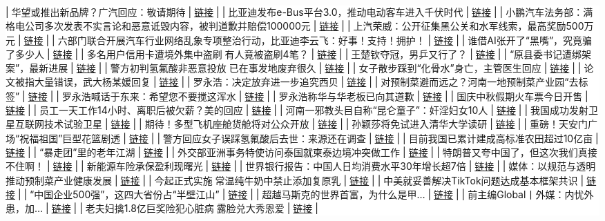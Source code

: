 | 华望或推出新品牌？广汽回应：敬请期待 | [链接](https://finance.sina.com.cn/nextauto/hydt/2025-09-16/doc-infqsafs0909118.shtml) |
| 比亚迪发布e-Bus平台3.0，推动电动客车进入千伏时代 | [链接](https://finance.sina.com.cn/nextauto/hydt/2025-09-16/doc-infqrvxu0959466.shtml) |
| 小鹏汽车法务部：满格电公司多次发表不实言论和恶意诋毁内容，被判道歉并赔偿100000元 | [链接](https://finance.sina.com.cn/nextauto/hydt/2025-09-12/doc-infqfhci0797907.shtml) |
| 上汽荣威：公开征集黑公关和水军线索，最高奖励500万元 | [链接](https://finance.sina.com.cn/nextauto/hydt/2025-09-12/doc-infqfhci0793900.shtml) |
| 六部门联合开展汽车行业网络乱象专项整治行动，比亚迪李云飞：好事！支持！拥护！ | [链接](https://finance.sina.com.cn/nextauto/hydt/2025-09-11/doc-infqasqr8706995.shtml) |
| 谁借AI张开了“黑嘴”，究竟骗了多少人 | [链接](https://news.sina.com.cn/s/2025-09-17/doc-infqtqhv3226441.shtml) |
| 多名用户信用卡遭境外集中盗刷 有人竟被盗刷4笔？ | [链接](https://news.sina.com.cn/s/2025-09-17/doc-infqtqhz5398231.shtml) |
| 王楚钦夺冠，男乒又行了？ | [链接](https://news.sina.com.cn/s/2025-09-16/doc-infqsxma5366425.shtml) |
| “原县委书记遭绑架案”，最新进展 | [链接](https://news.sina.com.cn/s/2025-09-16/doc-infqstck0725439.shtml) |
| 警方初判氢氟酸非恶意投放 已在事发地废弃很久 | [链接](https://news.sina.com.cn/s/2025-09-16/doc-infqstck0717957.shtml) |
| 女子散步踩到“化骨水”身亡，主管医生回应 | [链接](https://news.sina.com.cn/s/2025-09-16/doc-infqshpk5596647.shtml) |
| 论文被指大量错误，武大杨某媛回复 | [链接](https://news.sina.com.cn/s/2025-09-15/doc-infqqunc4396707.shtml) |
| 罗永浩：决定放弃进一步追究西贝 | [链接](https://news.sina.com.cn/zx/2025-09-15/doc-infqqqef4505070.shtml) |
| 对预制菜避而远之？河南一地预制菜产业园“去标签” | [链接](https://news.sina.com.cn/o/2025-09-15/doc-infqqiwh6370705.shtml) |
| 罗永浩喊话于东来：希望您不要搅这浑水 | [链接](https://news.sina.com.cn/s/2025-09-15/doc-infqqcqh9726500.shtml) |
| 罗永浩称华与华老板已向其道歉 | [链接](https://news.sina.com.cn/s/2025-09-15/doc-infqpxhs1759350.shtml) |
| 国庆中秋假期火车票今日开售 | [链接](https://news.sina.com.cn/s/2025-09-15/doc-infqpxhp4726363.shtml) |
| 员工一天工作14小时、离职后被欠薪？美的回应 | [链接](https://news.sina.com.cn/s/2025-09-15/doc-infqpxhs1749140.shtml) |
| 河南一邪教头目自称“昆仑童子”：奸淫妇女10人 | [链接](https://news.sina.com.cn/s/2025-09-15/doc-infqpxhk9772968.shtml) |
| 我国成功发射卫星互联网技术试验卫星 | [链接](https://news.sina.com.cn/c/2025-09-16/doc-infqshpq0829248.shtml) |
| 期待！多型飞机座舱货舱将对公众开放 | [链接](https://news.sina.com.cn/c/2025-09-16/doc-infqshpm3738196.shtml) |
| 孙颖莎将免试进入清华大学读研 | [链接](https://news.sina.com.cn/c/2025-09-16/doc-infqsafs0932846.shtml) |
| 重磅！天安门广场“祝福祖国”巨型花篮剧透 | [链接](https://news.sina.com.cn/c/2025-09-16/doc-infqsafs0904893.shtml) |
| 警方回应女子误踩氢氟酸后去世：来源还在调查 | [链接](https://news.sina.com.cn/c/2025-09-16/doc-infqsafn5620182.shtml) |
| 目前我国已累计建成高标准农田超过10亿亩 | [链接](https://news.sina.com.cn/o/2025-09-16/doc-infqsafn5610458.shtml) |
| “暴走团”里的老年江湖 | [链接](https://news.sina.com.cn/c/2025-09-16/doc-infqrvxr3886381.shtml) |
| 外交部亚洲事务特使访问泰国就柬泰边境冲突做工作 | [链接](https://news.sina.com.cn/c/2025-09-16/doc-infqrvxr3871202.shtml) |
| 特朗普又夸中国了，但这次我们真接不住啊！ | [链接](https://news.sina.com.cn/c/2025-09-16/doc-infqrvxr3857777.shtml) |
| 新能源车险承保盈利现曙光 | [链接](https://news.sina.com.cn/c/2025-09-16/doc-infqrvxq5654102.shtml) |
| 世界银行报告：中国人日均消费水平30年增长超7倍 | [链接](https://news.sina.com.cn/c/2025-09-16/doc-infqrrrs5775801.shtml) |
| 媒体：以规范与透明推动预制菜产业健康发展 | [链接](https://news.sina.com.cn/c/2025-09-16/doc-infqrrrw1040769.shtml) |
| 今起正式实施 常温纯牛奶中禁止添加复原乳 | [链接](https://news.sina.com.cn/c/2025-09-16/doc-infqrrrt3975960.shtml) |
| 中美就妥善解决TikTok问题达成基本框架共识 | [链接](https://news.sina.com.cn/c/2025-09-16/doc-infqrmiy1156428.shtml) |
| “中国企业500强”，这四大省份占“半壁江山” | [链接](https://news.sina.com.cn/c/2025-09-16/doc-infqrfaa1256689.shtml) |
| 超越马斯克的世界首富，为什么是甲… | [链接](https://t.cj.sina.cn/articles/view/7732457677/1cce3f0cd00101fiik?from=tech&subch=internet) |
| 前主编Global丨外媒：内忧外患，加… | [链接](https://k.sina.cn/article_6723451236_190bfb964001018n8u.html?from=news) |
| 老夫妇擒1.8亿巨奖险犯心脏病 露脸兑大秀恩爱 | [链接](https://lottery.sina.com.cn/) |